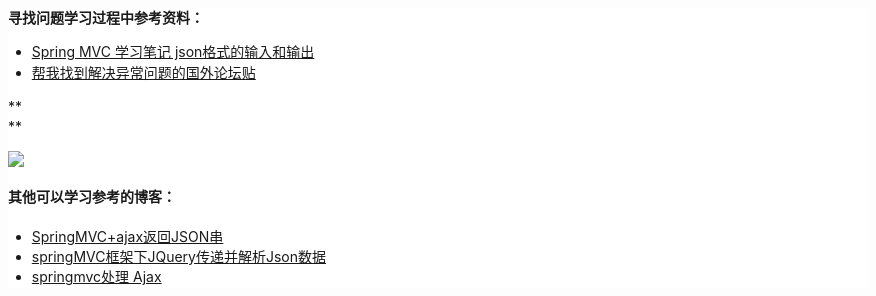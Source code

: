 **寻找问题学习过程中参考资料：**

-   [Spring MVC 学习笔记 json格式的输入和输出](http://www.cnblogs.com/crazy-fox/archive/2012/02/18/2357688.html)
-   [帮我找到解决异常问题的国外论坛贴](http://stackoverflow.com/questions/20969722/classnotfoundexception-org-springframework-http-converter-json-mappingjacksonht)

**<u><img src="" alt=""></u>  
**

![](https://img-blog.csdn.net/20150426030851380?watermark/2/text/aHR0cDovL2Jsb2cuY3Nkbi5uZXQveWl4aWFvcGluZw==/font/5a6L5L2T/fontsize/400/fill/I0JBQkFCMA==/dissolve/70/gravity/Center)  

**其他可以学习参考的博客：**

#### 

-   [SpringMVC+ajax返回JSON串](http://www.open-open.com/lib/view/open1389583492445.html)
-   [springMVC框架下JQuery传递并解析Json数据](http://www.open-open.com/lib/view/open1398244486406.html)
-   [springmvc处理 Ajax](http://blog.csdn.net/akon_vm/article/details/7789407)